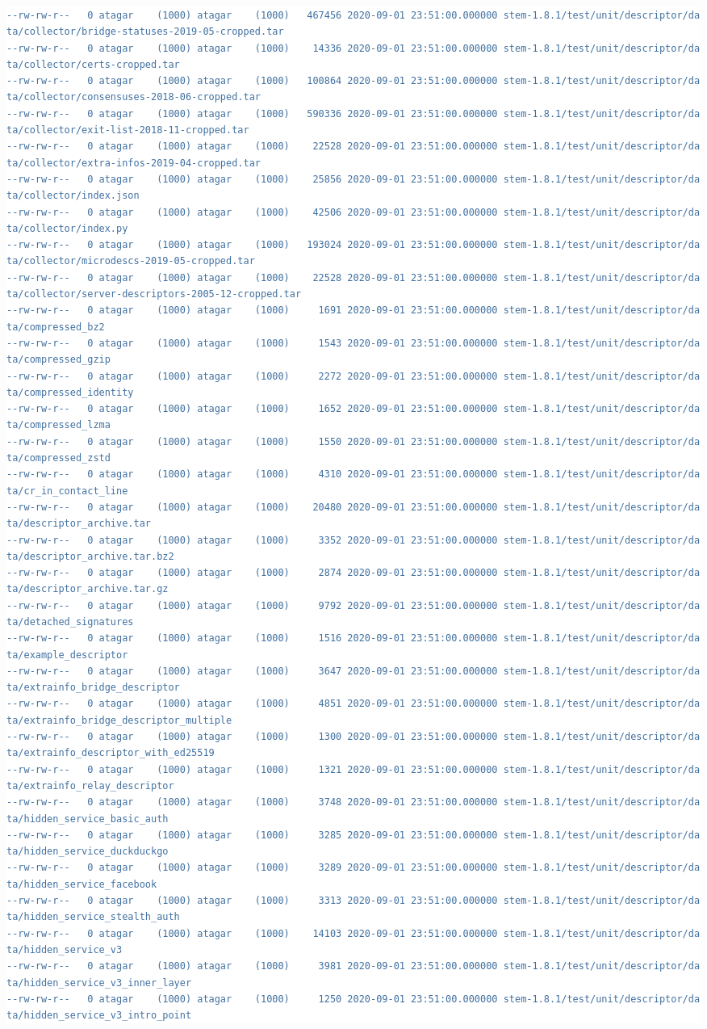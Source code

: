 ```diff
--rw-rw-r--   0 atagar    (1000) atagar    (1000)   467456 2020-09-01 23:51:00.000000 stem-1.8.1/test/unit/descriptor/data/collector/bridge-statuses-2019-05-cropped.tar
--rw-rw-r--   0 atagar    (1000) atagar    (1000)    14336 2020-09-01 23:51:00.000000 stem-1.8.1/test/unit/descriptor/data/collector/certs-cropped.tar
--rw-rw-r--   0 atagar    (1000) atagar    (1000)   100864 2020-09-01 23:51:00.000000 stem-1.8.1/test/unit/descriptor/data/collector/consensuses-2018-06-cropped.tar
--rw-rw-r--   0 atagar    (1000) atagar    (1000)   590336 2020-09-01 23:51:00.000000 stem-1.8.1/test/unit/descriptor/data/collector/exit-list-2018-11-cropped.tar
--rw-rw-r--   0 atagar    (1000) atagar    (1000)    22528 2020-09-01 23:51:00.000000 stem-1.8.1/test/unit/descriptor/data/collector/extra-infos-2019-04-cropped.tar
--rw-rw-r--   0 atagar    (1000) atagar    (1000)    25856 2020-09-01 23:51:00.000000 stem-1.8.1/test/unit/descriptor/data/collector/index.json
--rw-rw-r--   0 atagar    (1000) atagar    (1000)    42506 2020-09-01 23:51:00.000000 stem-1.8.1/test/unit/descriptor/data/collector/index.py
--rw-rw-r--   0 atagar    (1000) atagar    (1000)   193024 2020-09-01 23:51:00.000000 stem-1.8.1/test/unit/descriptor/data/collector/microdescs-2019-05-cropped.tar
--rw-rw-r--   0 atagar    (1000) atagar    (1000)    22528 2020-09-01 23:51:00.000000 stem-1.8.1/test/unit/descriptor/data/collector/server-descriptors-2005-12-cropped.tar
--rw-rw-r--   0 atagar    (1000) atagar    (1000)     1691 2020-09-01 23:51:00.000000 stem-1.8.1/test/unit/descriptor/data/compressed_bz2
--rw-rw-r--   0 atagar    (1000) atagar    (1000)     1543 2020-09-01 23:51:00.000000 stem-1.8.1/test/unit/descriptor/data/compressed_gzip
--rw-rw-r--   0 atagar    (1000) atagar    (1000)     2272 2020-09-01 23:51:00.000000 stem-1.8.1/test/unit/descriptor/data/compressed_identity
--rw-rw-r--   0 atagar    (1000) atagar    (1000)     1652 2020-09-01 23:51:00.000000 stem-1.8.1/test/unit/descriptor/data/compressed_lzma
--rw-rw-r--   0 atagar    (1000) atagar    (1000)     1550 2020-09-01 23:51:00.000000 stem-1.8.1/test/unit/descriptor/data/compressed_zstd
--rw-rw-r--   0 atagar    (1000) atagar    (1000)     4310 2020-09-01 23:51:00.000000 stem-1.8.1/test/unit/descriptor/data/cr_in_contact_line
--rw-rw-r--   0 atagar    (1000) atagar    (1000)    20480 2020-09-01 23:51:00.000000 stem-1.8.1/test/unit/descriptor/data/descriptor_archive.tar
--rw-rw-r--   0 atagar    (1000) atagar    (1000)     3352 2020-09-01 23:51:00.000000 stem-1.8.1/test/unit/descriptor/data/descriptor_archive.tar.bz2
--rw-rw-r--   0 atagar    (1000) atagar    (1000)     2874 2020-09-01 23:51:00.000000 stem-1.8.1/test/unit/descriptor/data/descriptor_archive.tar.gz
--rw-rw-r--   0 atagar    (1000) atagar    (1000)     9792 2020-09-01 23:51:00.000000 stem-1.8.1/test/unit/descriptor/data/detached_signatures
--rw-rw-r--   0 atagar    (1000) atagar    (1000)     1516 2020-09-01 23:51:00.000000 stem-1.8.1/test/unit/descriptor/data/example_descriptor
--rw-rw-r--   0 atagar    (1000) atagar    (1000)     3647 2020-09-01 23:51:00.000000 stem-1.8.1/test/unit/descriptor/data/extrainfo_bridge_descriptor
--rw-rw-r--   0 atagar    (1000) atagar    (1000)     4851 2020-09-01 23:51:00.000000 stem-1.8.1/test/unit/descriptor/data/extrainfo_bridge_descriptor_multiple
--rw-rw-r--   0 atagar    (1000) atagar    (1000)     1300 2020-09-01 23:51:00.000000 stem-1.8.1/test/unit/descriptor/data/extrainfo_descriptor_with_ed25519
--rw-rw-r--   0 atagar    (1000) atagar    (1000)     1321 2020-09-01 23:51:00.000000 stem-1.8.1/test/unit/descriptor/data/extrainfo_relay_descriptor
--rw-rw-r--   0 atagar    (1000) atagar    (1000)     3748 2020-09-01 23:51:00.000000 stem-1.8.1/test/unit/descriptor/data/hidden_service_basic_auth
--rw-rw-r--   0 atagar    (1000) atagar    (1000)     3285 2020-09-01 23:51:00.000000 stem-1.8.1/test/unit/descriptor/data/hidden_service_duckduckgo
--rw-rw-r--   0 atagar    (1000) atagar    (1000)     3289 2020-09-01 23:51:00.000000 stem-1.8.1/test/unit/descriptor/data/hidden_service_facebook
--rw-rw-r--   0 atagar    (1000) atagar    (1000)     3313 2020-09-01 23:51:00.000000 stem-1.8.1/test/unit/descriptor/data/hidden_service_stealth_auth
--rw-rw-r--   0 atagar    (1000) atagar    (1000)    14103 2020-09-01 23:51:00.000000 stem-1.8.1/test/unit/descriptor/data/hidden_service_v3
--rw-rw-r--   0 atagar    (1000) atagar    (1000)     3981 2020-09-01 23:51:00.000000 stem-1.8.1/test/unit/descriptor/data/hidden_service_v3_inner_layer
--rw-rw-r--   0 atagar    (1000) atagar    (1000)     1250 2020-09-01 23:51:00.000000 stem-1.8.1/test/unit/descriptor/data/hidden_service_v3_intro_point
```